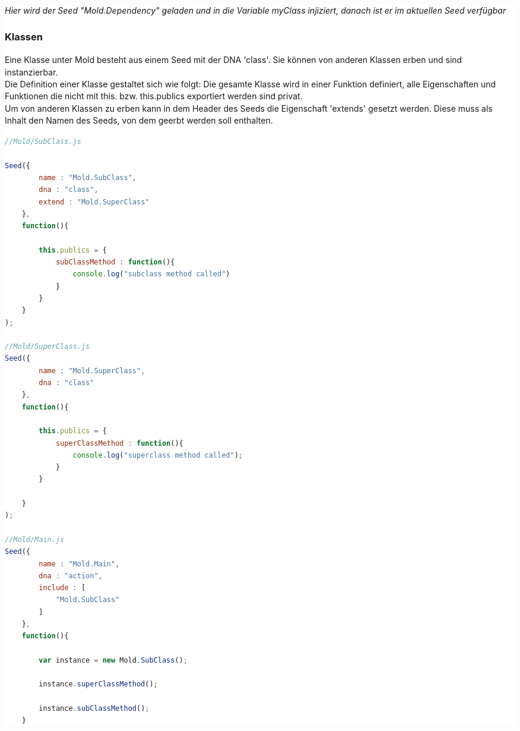 ```javascript
```
*Hier wird der Seed "Mold.Dependency" geladen und in die Variable myClass injiziert, danach ist er im aktuellen Seed verfügbar*

### Klassen
Eine Klasse unter Mold besteht aus einem Seed mit der DNA 'class'. Sie können von anderen Klassen erben und sind instanzierbar.  
Die Definition einer Klasse gestaltet sich wie folgt: Die gesamte Klasse wird in einer Funktion definiert, alle Eigenschaften und Funktionen die nicht mit this. bzw. this.publics exportiert werden sind privat.  
Um von anderen Klassen zu erben kann in dem Header des Seeds die Eigenschaft 'extends' gesetzt werden. Diese muss als Inhalt den Namen des Seeds, von dem geerbt werden soll enthalten.


```javascript
//Mold/SubClass.js

Seed({
		name : "Mold.SubClass",
		dna : "class",
		extend : "Mold.SuperClass"
	},
	function(){

		this.publics = {
			subClassMethod : function(){
				console.log("subclass method called")
			}
		}
	}
);

//Mold/SuperClass.js
Seed({
		name : "Mold.SuperClass",
		dna : "class"
	},
	function(){

		this.publics = {
			superClassMethod : function(){
				console.log("superclass method called");
			}
		}

	}
);

//Mold/Main.js
Seed({
		name : "Mold.Main",
		dna : "action",
		include : [
			"Mold.SubClass"
		]
	},
	function(){	
	
		var instance = new Mold.SubClass();

		instance.superClassMethod();

		instance.subClassMethod();
	}
```